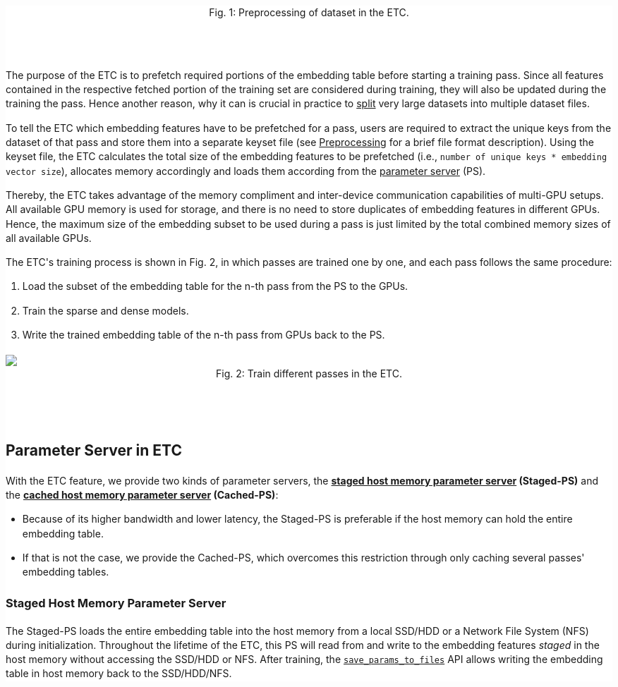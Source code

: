 <div align="center">Fig. 1: Preprocessing of dataset in the ETC.</div>

<br></br>

The purpose of the ETC is to prefetch required portions of the embedding table before starting a training pass. Since all features contained in the respective fetched portion of the training set are considered during training, they will also be updated during the training the pass. Hence another reason, why it can is crucial in practice to [split](#check-your-dataset) very large datasets into multiple dataset files.

To tell the ETC which embedding features have to be prefetched for a pass, users are required to extract the unique keys from the dataset of that pass and store them into a separate keyset file (see [Preprocessing](#preprocessing) for a brief file format description). Using the keyset file, the ETC calculates the total size of the embedding features to be prefetched (i.e., `number of unique keys * embedding vector size`), allocates memory accordingly and loads them according from the [parameter server](#parameter-server-in-etc) (PS).

Thereby, the ETC takes advantage of the memory compliment and inter-device communication capabilities of multi-GPU setups. All available GPU memory is used for storage, and there is no need to store duplicates of embedding features in different GPUs. Hence, the maximum size of the embedding subset to be used during a pass is just limited by the total combined memory sizes of all available GPUs.

The ETC's training process is shown in Fig. 2, in which passes are trained one by one, and each pass follows the same procedure:

1. Load the subset of the embedding table for the n-th pass from the PS to the GPUs.

2. Train the sparse and dense models.

3. Write the trained embedding table of the n-th pass from GPUs back to the PS.

<img src="/user_guide_src/etc_pipeline.png" width="800px" align="center">

<div align="center">Fig. 2: Train different passes in the ETC.</div>

<br></br>

## Parameter Server in ETC

With the ETC feature, we provide two kinds of parameter servers, the **[staged host memory parameter server](#staged-host-memory-parameter-server) (Staged-PS)** and the **[cached host memory parameter server](#cached-host-memory-parameter-server) (Cached-PS)**:

* Because of its higher bandwidth and lower latency, the Staged-PS is preferable if the host memory can hold the entire embedding table.

* If that is not the case, we provide the Cached-PS, which overcomes this restriction through only caching several passes' embedding tables.

### Staged Host Memory Parameter Server

The Staged-PS loads the entire embedding table into the host memory from a local SSD/HDD or a Network File System (NFS) during initialization. Throughout the lifetime of the ETC, this PS will read from and write to the embedding features *staged* in the host memory without accessing the SSD/HDD or NFS. After training, the [`save_params_to_files`](./api/python_interface.md#save_params_to_files-method) API allows writing the embedding table in host memory back to the SSD/HDD/NFS.
